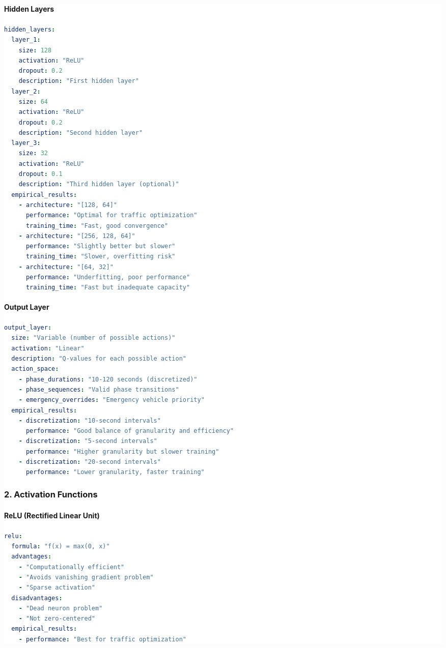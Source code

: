 #### Hidden Layers
```yaml
hidden_layers:
  layer_1:
    size: 128
    activation: "ReLU"
    dropout: 0.2
    description: "First hidden layer"
  layer_2:
    size: 64
    activation: "ReLU"
    dropout: 0.2
    description: "Second hidden layer"
  layer_3:
    size: 32
    activation: "ReLU"
    dropout: 0.1
    description: "Third hidden layer (optional)"
  empirical_results:
    - architecture: "[128, 64]"
      performance: "Optimal for traffic optimization"
      training_time: "Fast, good convergence"
    - architecture: "[256, 128, 64]"
      performance: "Slightly better but slower"
      training_time: "Slower, overfitting risk"
    - architecture: "[64, 32]"
      performance: "Underfitting, poor performance"
      training_time: "Fast but inadequate capacity"
```

#### Output Layer
```yaml
output_layer:
  size: "Variable (number of possible actions)"
  activation: "Linear"
  description: "Q-values for each possible action"
  action_space:
    - phase_durations: "10-120 seconds (discretized)"
    - phase_sequences: "Valid phase transitions"
    - emergency_overrides: "Emergency vehicle priority"
  empirical_results:
    - discretization: "10-second intervals"
      performance: "Good balance of granularity and efficiency"
    - discretization: "5-second intervals"
      performance: "Higher granularity but slower training"
    - discretization: "20-second intervals"
      performance: "Lower granularity, faster training"
```

### 2. Activation Functions

#### ReLU (Rectified Linear Unit)
```yaml
relu:
  formula: "f(x) = max(0, x)"
  advantages:
    - "Computationally efficient"
    - "Avoids vanishing gradient problem"
    - "Sparse activation"
  disadvantages:
    - "Dead neuron problem"
    - "Not zero-centered"
  empirical_results:
    - performance: "Best for traffic optimization"
```